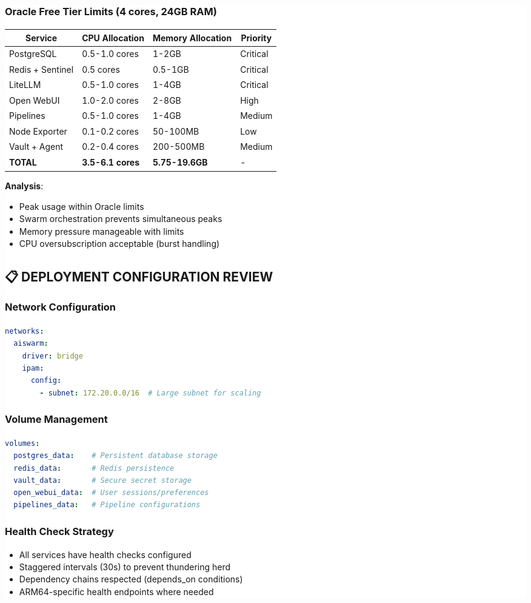 ### Oracle Free Tier Limits (4 cores, 24GB RAM)

| Service | CPU Allocation | Memory Allocation | Priority |
|---------|---------------|-------------------|----------|
| PostgreSQL | 0.5-1.0 cores | 1-2GB | Critical |
| Redis + Sentinel | 0.5 cores | 0.5-1GB | Critical |
| LiteLLM | 0.5-1.0 cores | 1-4GB | Critical |
| Open WebUI | 1.0-2.0 cores | 2-8GB | High |
| Pipelines | 0.5-1.0 cores | 1-4GB | Medium |
| Node Exporter | 0.1-0.2 cores | 50-100MB | Low |
| Vault + Agent | 0.2-0.4 cores | 200-500MB | Medium |
| **TOTAL** | **3.5-6.1 cores** | **5.75-19.6GB** | - |

**Analysis**:
- Peak usage within Oracle limits
- Swarm orchestration prevents simultaneous peaks
- Memory pressure manageable with limits
- CPU oversubscription acceptable (burst handling)

## 📋 **DEPLOYMENT CONFIGURATION REVIEW**

### Network Configuration
```yaml
networks:
  aiswarm:
    driver: bridge
    ipam:
      config:
        - subnet: 172.20.0.0/16  # Large subnet for scaling
```

### Volume Management
```yaml
volumes:
  postgres_data:    # Persistent database storage
  redis_data:       # Redis persistence
  vault_data:       # Secure secret storage
  open_webui_data:  # User sessions/preferences
  pipelines_data:   # Pipeline configurations
```

### Health Check Strategy
- All services have health checks configured
- Staggered intervals (30s) to prevent thundering herd
- Dependency chains respected (depends_on conditions)
- ARM64-specific health endpoints where needed
